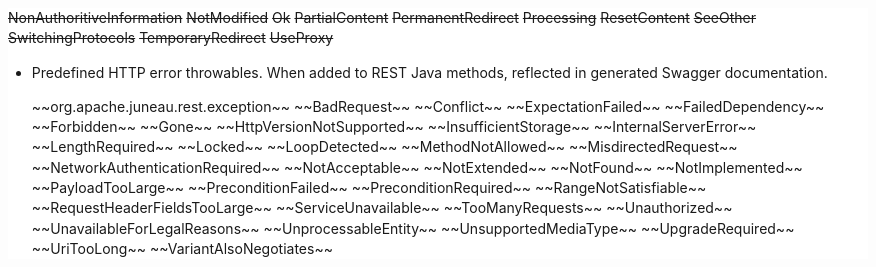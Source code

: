   <node-1><java-class>~~NonAuthoritiveInformation~~</java-class></node-1>
  <node-1><java-class>~~NotModified~~</java-class></node-1>
  <node-1><java-class>~~Ok~~</java-class></node-1>
  <node-1><java-class>~~PartialContent~~</java-class></node-1>
  <node-1><java-class>~~PermanentRedirect~~</java-class></node-1>
  <node-1><java-class>~~Processing~~</java-class></node-1>
  <node-1><java-class>~~ResetContent~~</java-class></node-1>
  <node-1><java-class>~~SeeOther~~</java-class></node-1>
  <node-1><java-class>~~SwitchingProtocols~~</java-class></node-1>
  <node-1><java-class>~~TemporaryRedirect~~</java-class></node-1>
  <node-1><java-class>~~UseProxy~~</java-class></node-1>
  </tree>

- Predefined HTTP error throwables.
  When added to REST Java methods, reflected in generated Swagger documentation.

  <tree>
  <node-0><java-package>~~org.apache.juneau.rest.exception~~</java-package></node-0>
  <node-1><java-class>~~BadRequest~~</java-class></node-1>
  <node-1><java-class>~~Conflict~~</java-class></node-1>
  <node-1><java-class>~~ExpectationFailed~~</java-class></node-1>
  <node-1><java-class>~~FailedDependency~~</java-class></node-1>
  <node-1><java-class>~~Forbidden~~</java-class></node-1>
  <node-1><java-class>~~Gone~~</java-class></node-1>
  <node-1><java-class>~~HttpVersionNotSupported~~</java-class></node-1>
  <node-1><java-class>~~InsufficientStorage~~</java-class></node-1>
  <node-1><java-class>~~InternalServerError~~</java-class></node-1>
  <node-1><java-class>~~LengthRequired~~</java-class></node-1>
  <node-1><java-class>~~Locked~~</java-class></node-1>
  <node-1><java-class>~~LoopDetected~~</java-class></node-1>
  <node-1><java-class>~~MethodNotAllowed~~</java-class></node-1>
  <node-1><java-class>~~MisdirectedRequest~~</java-class></node-1>
  <node-1><java-class>~~NetworkAuthenticationRequired~~</java-class></node-1>
  <node-1><java-class>~~NotAcceptable~~</java-class></node-1>
  <node-1><java-class>~~NotExtended~~</java-class></node-1>
  <node-1><java-class>~~NotFound~~</java-class></node-1>
  <node-1><java-class>~~NotImplemented~~</java-class></node-1>
  <node-1><java-class>~~PayloadTooLarge~~</java-class></node-1>
  <node-1><java-class>~~PreconditionFailed~~</java-class></node-1>
  <node-1><java-class>~~PreconditionRequired~~</java-class></node-1>
  <node-1><java-class>~~RangeNotSatisfiable~~</java-class></node-1>
  <node-1><java-class>~~RequestHeaderFieldsTooLarge~~</java-class></node-1>
  <node-1><java-class>~~ServiceUnavailable~~</java-class></node-1>
  <node-1><java-class>~~TooManyRequests~~</java-class></node-1>
  <node-1><java-class>~~Unauthorized~~</java-class></node-1>
  <node-1><java-class>~~UnavailableForLegalReasons~~</java-class></node-1>
  <node-1><java-class>~~UnprocessableEntity~~</java-class></node-1>
  <node-1><java-class>~~UnsupportedMediaType~~</java-class></node-1>
  <node-1><java-class>~~UpgradeRequired~~</java-class></node-1>
  <node-1><java-class>~~UriTooLong~~</java-class></node-1>
  <node-1><java-class>~~VariantAlsoNegotiates~~</java-class></node-1>
  </tree>

